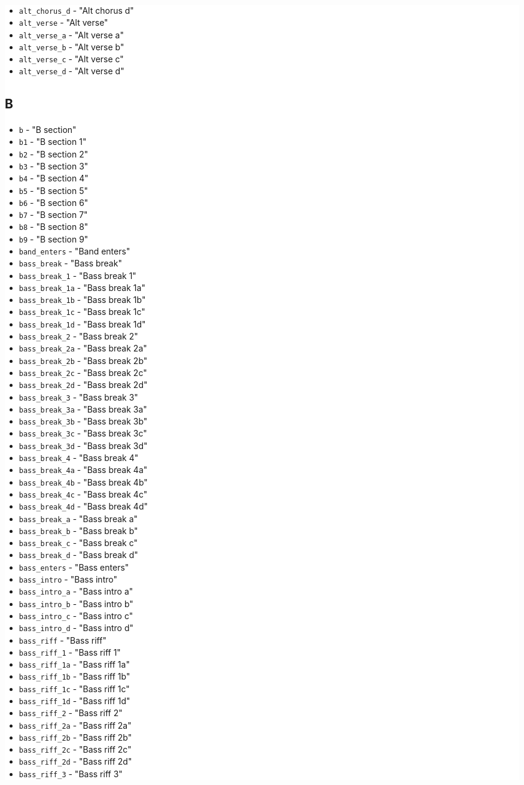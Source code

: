 - `alt_chorus_d` - "Alt chorus d"
- `alt_verse` - "Alt verse"
- `alt_verse_a` - "Alt verse a"
- `alt_verse_b` - "Alt verse b"
- `alt_verse_c` - "Alt verse c"
- `alt_verse_d` - "Alt verse d"

## B

- `b` - "B section"
- `b1` - "B section 1"
- `b2` - "B section 2"
- `b3` - "B section 3"
- `b4` - "B section 4"
- `b5` - "B section 5"
- `b6` - "B section 6"
- `b7` - "B section 7"
- `b8` - "B section 8"
- `b9` - "B section 9"
- `band_enters` - "Band enters"
- `bass_break` - "Bass break"
- `bass_break_1` - "Bass break 1"
- `bass_break_1a` - "Bass break 1a"
- `bass_break_1b` - "Bass break 1b"
- `bass_break_1c` - "Bass break 1c"
- `bass_break_1d` - "Bass break 1d"
- `bass_break_2` - "Bass break 2"
- `bass_break_2a` - "Bass break 2a"
- `bass_break_2b` - "Bass break 2b"
- `bass_break_2c` - "Bass break 2c"
- `bass_break_2d` - "Bass break 2d"
- `bass_break_3` - "Bass break 3"
- `bass_break_3a` - "Bass break 3a"
- `bass_break_3b` - "Bass break 3b"
- `bass_break_3c` - "Bass break 3c"
- `bass_break_3d` - "Bass break 3d"
- `bass_break_4` - "Bass break 4"
- `bass_break_4a` - "Bass break 4a"
- `bass_break_4b` - "Bass break 4b"
- `bass_break_4c` - "Bass break 4c"
- `bass_break_4d` - "Bass break 4d"
- `bass_break_a` - "Bass break a"
- `bass_break_b` - "Bass break b"
- `bass_break_c` - "Bass break c"
- `bass_break_d` - "Bass break d"
- `bass_enters` - "Bass enters"
- `bass_intro` - "Bass intro"
- `bass_intro_a` - "Bass intro a"
- `bass_intro_b` - "Bass intro b"
- `bass_intro_c` - "Bass intro c"
- `bass_intro_d` - "Bass intro d"
- `bass_riff` - "Bass riff"
- `bass_riff_1` - "Bass riff 1"
- `bass_riff_1a` - "Bass riff 1a"
- `bass_riff_1b` - "Bass riff 1b"
- `bass_riff_1c` - "Bass riff 1c"
- `bass_riff_1d` - "Bass riff 1d"
- `bass_riff_2` - "Bass riff 2"
- `bass_riff_2a` - "Bass riff 2a"
- `bass_riff_2b` - "Bass riff 2b"
- `bass_riff_2c` - "Bass riff 2c"
- `bass_riff_2d` - "Bass riff 2d"
- `bass_riff_3` - "Bass riff 3"